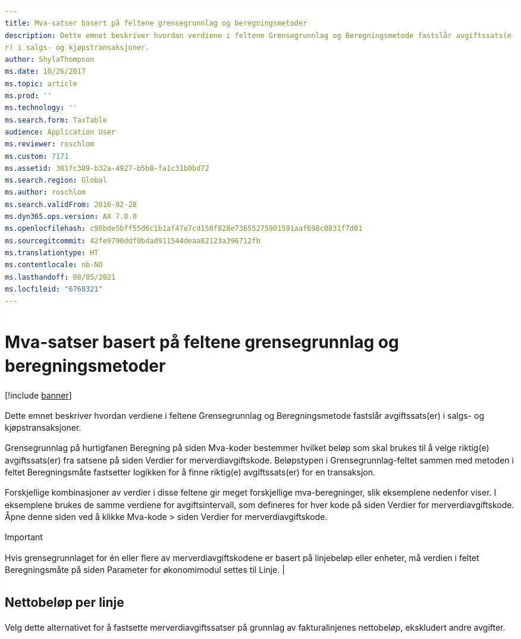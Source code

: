 ```yaml
---
title: Mva-satser basert på feltene grensegrunnlag og beregningsmetoder
description: Dette emnet beskriver hvordan verdiene i feltene Grensegrunnlag og Beregningsmetode fastslår avgiftssats(er) i salgs- og kjøpstransaksjoner.
author: ShylaThompson
ms.date: 10/26/2017
ms.topic: article
ms.prod: ''
ms.technology: ''
ms.search.form: TaxTable
audience: Application User
ms.reviewer: roschlom
ms.custom: 7171
ms.assetid: 381fc309-b32a-4927-b5b8-fa1c31b0bd72
ms.search.region: Global
ms.author: roschlom
ms.search.validFrom: 2016-02-28
ms.dyn365.ops.version: AX 7.0.0
ms.openlocfilehash: c98bde5bff55d6c1b1af47e7cd150f828e73655275901591aaf698c0831f7d01
ms.sourcegitcommit: 42fe9790ddf0bdad911544deaa82123a396712fb
ms.translationtype: HT
ms.contentlocale: nb-NO
ms.lasthandoff: 08/05/2021
ms.locfileid: "6768321"
---
```

# <a name="sales-tax-rates-based-on-the-marginal-base-and-calculation-methods"></a>Mva-satser basert på feltene grensegrunnlag og beregningsmetoder

[!include [banner](../includes/banner.md)]

Dette emnet beskriver hvordan verdiene i feltene Grensegrunnlag og Beregningsmetode fastslår avgiftssats(er) i salgs- og kjøpstransaksjoner.

Grensegrunnlag på hurtigfanen Beregning på siden Mva-koder bestemmer hvilket beløp som skal brukes til å velge riktig(e) avgiftssats(er) fra satsene på siden Verdier for merverdiavgiftskode. Beløpstypen i Grensegrunnlag-feltet sammen med metoden i feltet Beregningsmåte fastsetter logikken for å finne riktig(e) avgiftssats(er) for en transaksjon. 

Forskjellige kombinasjoner av verdier i disse feltene gir meget forskjellige mva-beregninger, slik eksemplene nedenfor viser. I eksemplene brukes de samme verdiene for avgiftsintervall, som defineres for hver kode på siden Verdier for merverdiavgiftskode. Åpne denne siden ved å klikke Mva-kode &gt; siden Verdier for merverdiavgiftskode.

> [!Important]                                                                                                                  
> Hvis grensegrunnlaget for én eller flere av merverdiavgiftskodene er basert på linjebeløp eller enheter, må verdien i feltet Beregningsmåte på siden Parameter for økonomimodul settes til Linje. |

## <a name="net-amount-per-line"></a> Nettobeløp per linje
Velg dette alternativet for å fastsette merverdiavgiftssatser på grunnlag av fakturalinjenes nettobeløp, ekskludert andre avgifter.
